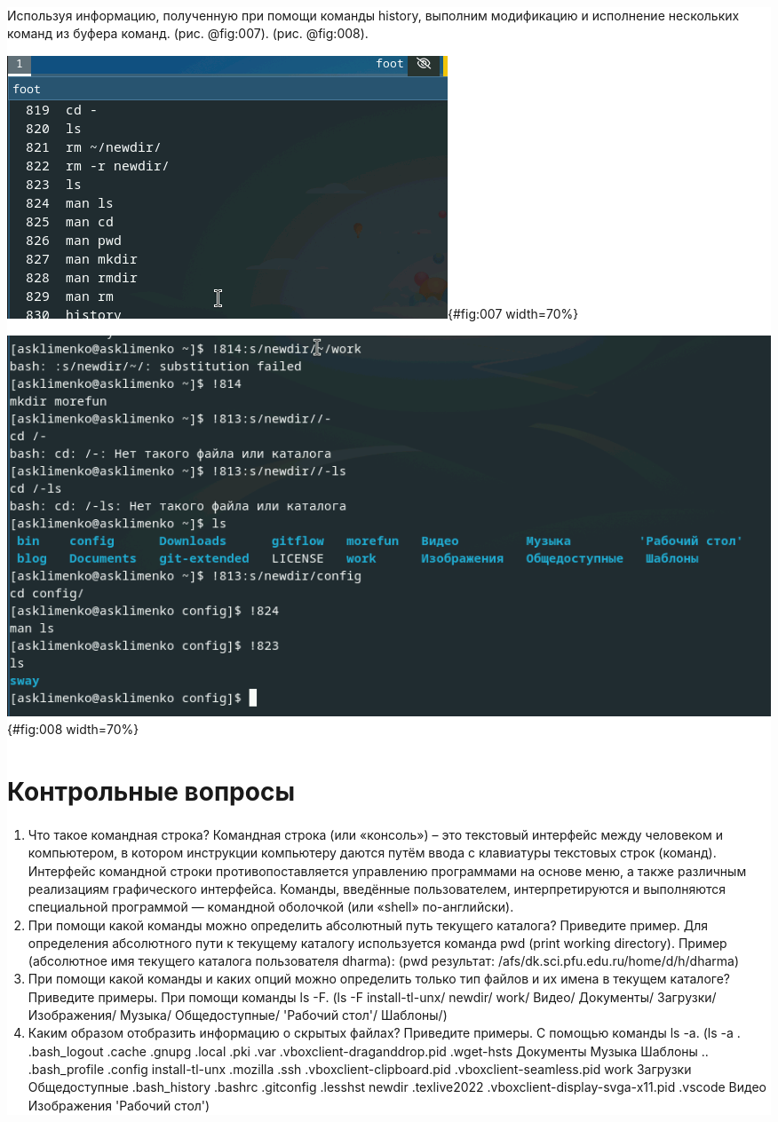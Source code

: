  Используя информацию, полученную при помощи команды history, выполним модификацию и исполнение нескольких команд из буфера команд. (рис. @fig:007).  (рис. @fig:008).  

![history](image/7.PNG){#fig:007 width=70%} 

![Модификация команд](image/8.PNG){#fig:008 width=70%} 

# Контрольные вопросы

1. Что такое командная строка? Командная строка (или «консоль») – это текстовый интерфейс между человеком и компьютером, в котором инструкции компьютеру даются путём ввода с клавиатуры текстовых строк (команд). Интерфейс командной строки противопоставляется управлению программами на основе меню, а также различным реализациям графического интерфейса. Команды, введённые пользователем, интерпретируются и выполняются специальной программой — командной оболочкой (или «shell» по-английски).
2. При помощи какой команды можно определить абсолютный путь текущего каталога? Приведите пример. Для определения абсолютного пути к текущему каталогу используется команда pwd (print working directory). Пример (абсолютное имя текущего каталога пользователя dharma): (pwd результат: /afs/dk.sci.pfu.edu.ru/home/d/h/dharma)
3. При помощи какой команды и каких опций можно определить только тип файлов и их имена в текущем каталоге? Приведите примеры. При помощи команды ls -F. (ls -F install-tl-unx/ newdir/ work/ Видео/ Документы/ Загрузки/ Изображения/ Музыка/ Общедоступные/ 'Рабочий стол'/ Шаблоны/)
4. Каким образом отобразить информацию о скрытых файлах? Приведите примеры. С помощью команды ls -a. (ls -a . .bash_logout .cache .gnupg .local .pki .var .vboxclient-draganddrop.pid .wget-hsts Документы Музыка Шаблоны .. .bash_profile .config install-tl-unx .mozilla .ssh .vboxclient-clipboard.pid .vboxclient-seamless.pid work Загрузки Общедоступные .bash_history .bashrc .gitconfig .lesshst newdir .texlive2022 .vboxclient-display-svga-x11.pid .vscode Видео Изображения 'Рабочий стол')
